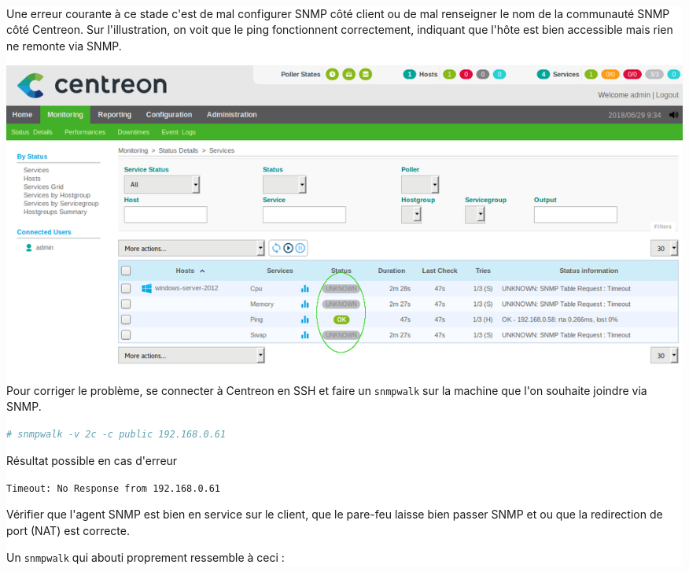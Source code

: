 Une erreur courante à ce stade c'est de mal configurer SNMP côté client ou de mal renseigner le nom de la communauté SNMP côté Centreon.
Sur l'illustration, on voit que le ping fonctionnent correctement, indiquant que l'hôte est bien accessible mais rien ne remonte via SNMP.

![centreon-20](images/2018-06-29_15-34-52_centreon.png)

Pour corriger le problème, se connecter à Centreon en SSH et faire un `snmpwalk` sur la machine que l'on souhaite joindre via SNMP.

```bash
# snmpwalk -v 2c -c public 192.168.0.61
```

Résultat possible en cas d'erreur

```
Timeout: No Response from 192.168.0.61
```

Vérifier que l'agent SNMP est bien en service sur le client, que le pare-feu laisse bien passer SNMP et ou que la redirection de port (NAT) est correcte.

Un `snmpwalk` qui abouti proprement ressemble à ceci :
